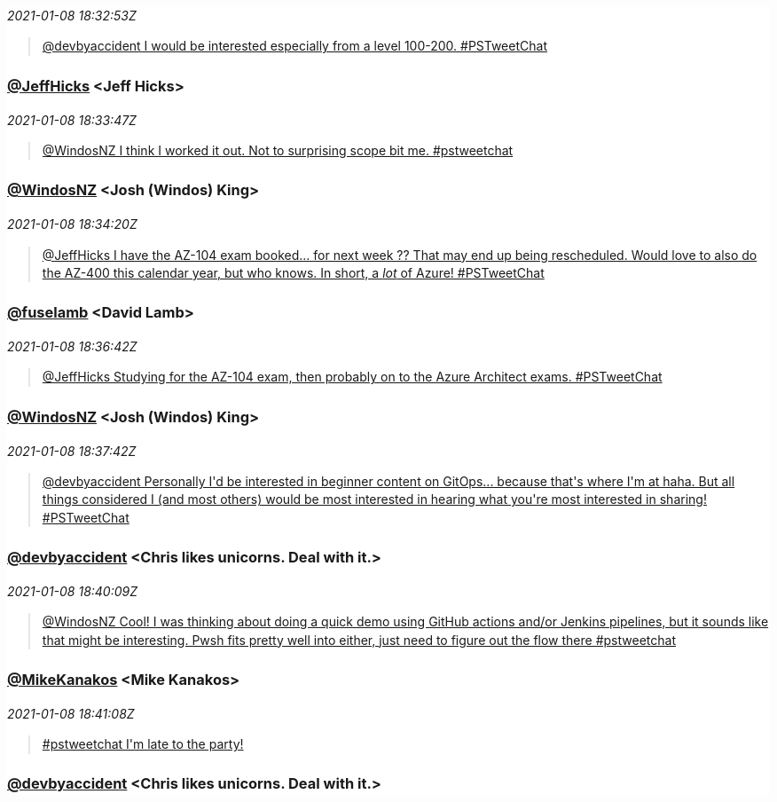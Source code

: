 *2021-01-08 18:32:53Z*
> [@devbyaccident I would be interested especially from a level 100-200. #PSTweetChat](https://twitter.com/greggZ251/status/1347612252954877953)

### [@JeffHicks](https://twitter.com/JeffHicks) \<Jeff Hicks\>

*2021-01-08 18:33:47Z*
> [@WindosNZ I think I worked it out. Not to surprising scope bit me. #pstweetchat](https://twitter.com/JeffHicks/status/1347612482584633348)

### [@WindosNZ](https://twitter.com/WindosNZ) \<Josh (Windos) King\>

*2021-01-08 18:34:20Z*
> [@JeffHicks I have the AZ-104 exam booked... for next week ?? That may end up being rescheduled. Would love to also do the AZ-400 this calendar year, but who knows. In short, a *lot* of Azure! #PSTweetChat](https://twitter.com/WindosNZ/status/1347612619134259202)

### [@fuselamb](https://twitter.com/fuselamb) \<David Lamb\>

*2021-01-08 18:36:42Z*
> [@JeffHicks Studying for the AZ-104 exam, then probably on to the Azure Architect exams. #PSTweetChat](https://twitter.com/fuselamb/status/1347613215589421056)

### [@WindosNZ](https://twitter.com/WindosNZ) \<Josh (Windos) King\>

*2021-01-08 18:37:42Z*
> [@devbyaccident Personally I'd be interested in beginner content on GitOps... because that's where I'm at haha. But all things considered I (and most others) would be most interested in hearing what you're most interested in sharing! #PSTweetChat](https://twitter.com/WindosNZ/status/1347613467134447616)

### [@devbyaccident](https://twitter.com/devbyaccident) \<Chris likes unicorns. Deal with it.\>

*2021-01-08 18:40:09Z*
> [@WindosNZ Cool! I was thinking about doing a quick demo using GitHub actions and/or Jenkins pipelines, but it sounds like that might be interesting. Pwsh fits pretty well into either, just need to figure out the flow there #pstweetchat](https://twitter.com/devbyaccident/status/1347614081298145280)

### [@MikeKanakos](https://twitter.com/MikeKanakos) \<Mike Kanakos\>

*2021-01-08 18:41:08Z*
> [#pstweetchat I'm late to the party!](https://twitter.com/MikeKanakos/status/1347614332293705736)

### [@devbyaccident](https://twitter.com/devbyaccident) \<Chris likes unicorns. Deal with it.\>
